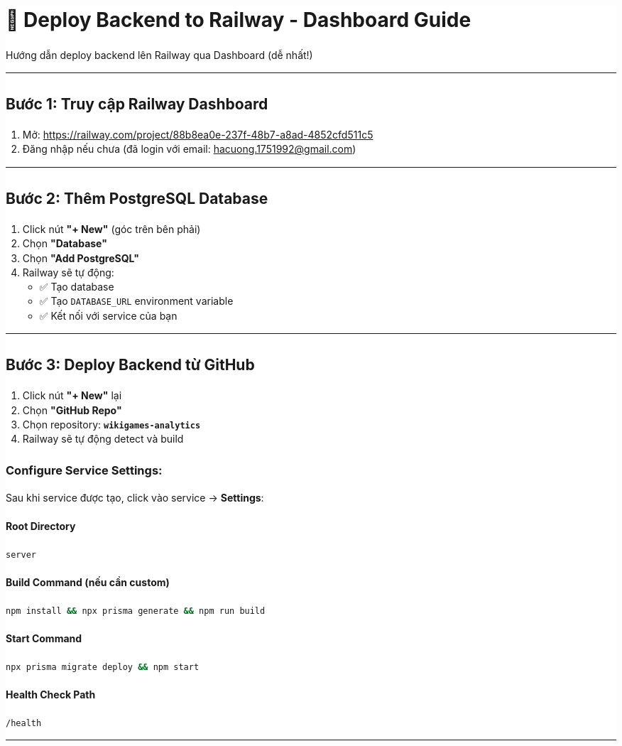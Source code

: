 # 🚂 Deploy Backend to Railway - Dashboard Guide

Hướng dẫn deploy backend lên Railway qua Dashboard (dễ nhất!)

---

## Bước 1: Truy cập Railway Dashboard

1. Mở: https://railway.com/project/88b8ea0e-237f-48b7-a8ad-4852cfd511c5
2. Đăng nhập nếu chưa (đã login với email: hacuong.1751992@gmail.com)

---

## Bước 2: Thêm PostgreSQL Database

1. Click nút **"+ New"** (góc trên bên phải)
2. Chọn **"Database"**
3. Chọn **"Add PostgreSQL"**
4. Railway sẽ tự động:
   - ✅ Tạo database
   - ✅ Tạo `DATABASE_URL` environment variable
   - ✅ Kết nối với service của bạn

---

## Bước 3: Deploy Backend từ GitHub

1. Click nút **"+ New"** lại
2. Chọn **"GitHub Repo"**
3. Chọn repository: **`wikigames-analytics`**
4. Railway sẽ tự động detect và build

### Configure Service Settings:

Sau khi service được tạo, click vào service → **Settings**:

#### **Root Directory**
```
server
```

#### **Build Command** (nếu cần custom)
```bash
npm install && npx prisma generate && npm run build
```

#### **Start Command**
```bash
npx prisma migrate deploy && npm start
```

#### **Health Check Path**
```
/health
```

---